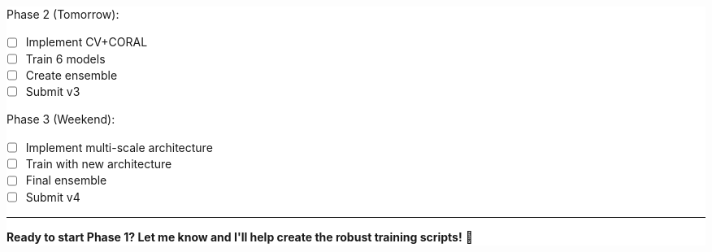 Phase 2 (Tomorrow):
- [ ] Implement CV+CORAL
- [ ] Train 6 models
- [ ] Create ensemble
- [ ] Submit v3

Phase 3 (Weekend):
- [ ] Implement multi-scale architecture
- [ ] Train with new architecture
- [ ] Final ensemble
- [ ] Submit v4

---

**Ready to start Phase 1? Let me know and I'll help create the robust training scripts!** 🚀
